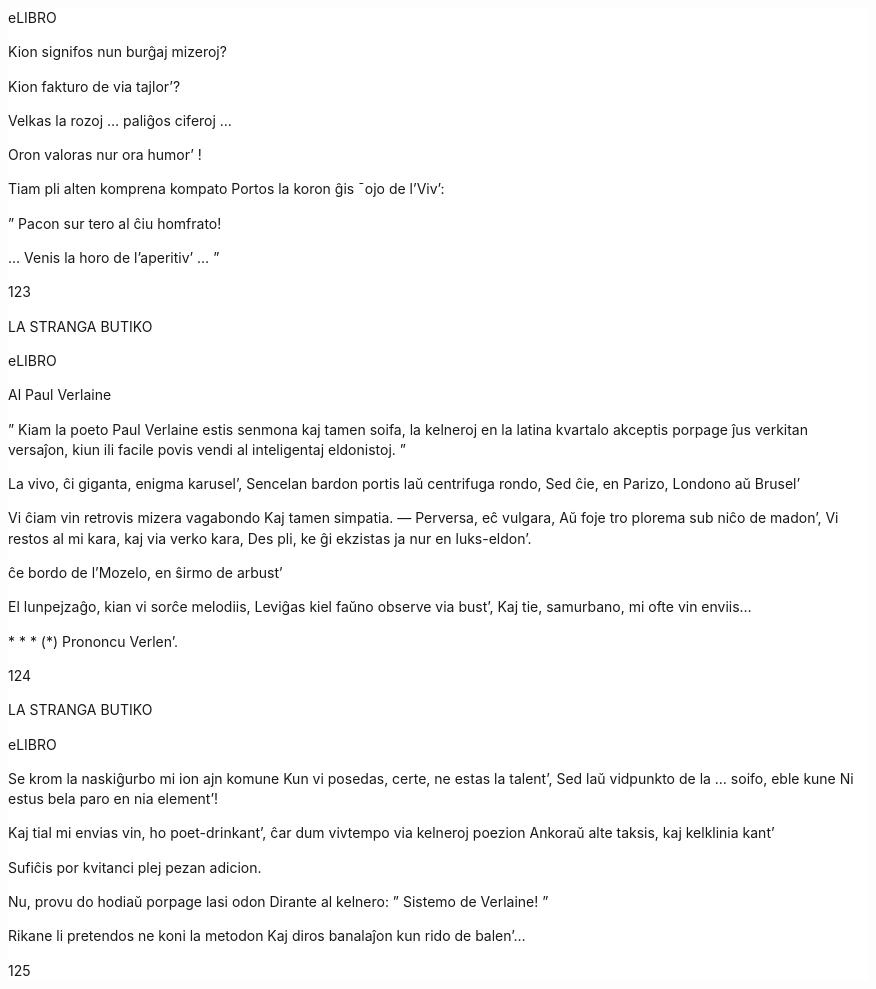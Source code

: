 eLIBRO

Kion signifos nun burĝaj mizeroj? 

Kion fakturo de via tajlor’? 

Velkas la rozoj … paliĝos ciferoj …

Oron valoras nur ora humor’ \! 

Tiam pli alten komprena kompato Portos la koron ĝis ¯ojo de l’Viv’:

” Pacon sur tero al ĉiu homfrato\! 

… Venis la horo de l’aperitiv’ … ” 

123

LA STRANGA BUTIKO

eLIBRO

Al Paul Verlaine

” Kiam la poeto Paul Verlaine estis senmona kaj tamen soifa, la kelneroj en la latina kvartalo akceptis porpage ĵus verkitan versaĵon, kiun ili facile povis vendi al inteligentaj eldonistoj. ” 

La vivo, ĉi giganta, enigma karusel’, Sencelan bardon portis laŭ centrifuga rondo, Sed ĉie, en Parizo, Londono aŭ Brusel’

Vi ĉiam vin retrovis mizera vagabondo Kaj tamen simpatia. — Perversa, eĉ vulgara, Aŭ foje tro plorema sub niĉo de madon’, Vi restos al mi kara, kaj via verko kara, Des pli, ke ĝi ekzistas ja nur en luks-eldon’. 

ĉe bordo de l’Mozelo, en ŝirmo de arbust’

El lunpejzaĝo, kian vi sorĉe melodiis, Leviĝas kiel faŭno observe via bust’, Kaj tie, samurbano, mi ofte vin enviis…



\* \* \*
\(\*\) Prononcu Verlen’. 


124

LA STRANGA BUTIKO

eLIBRO

Se krom la naskiĝurbo mi ion ajn komune Kun vi posedas, certe, ne estas la talent’, Sed laŭ vidpunkto de la … soifo, eble kune Ni estus bela paro en nia element’\! 

Kaj tial mi envias vin, ho poet-drinkant’, ĉar dum vivtempo via kelneroj poezion Ankoraŭ alte taksis, kaj kelklinia kant’

Sufiĉis por kvitanci plej pezan adicion. 

Nu, provu do hodiaŭ porpage lasi odon Dirante al kelnero: ” Sistemo de Verlaine\! ” 

Rikane li pretendos ne koni la metodon Kaj diros banalaĵon kun rido de balen’…

125
